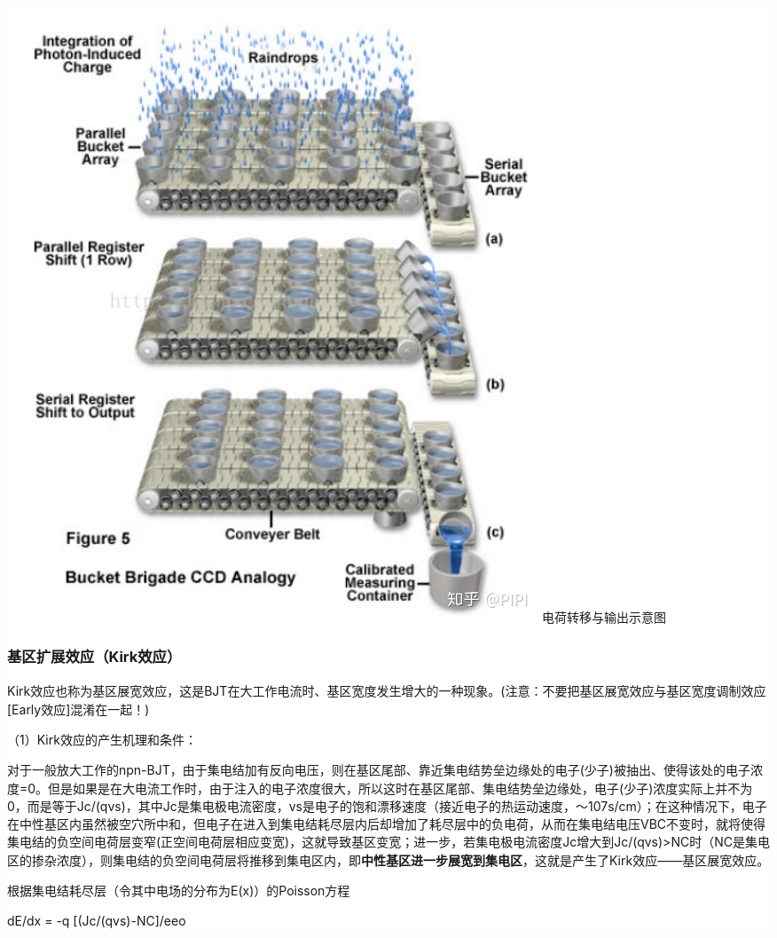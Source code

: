 ![img](%E5%99%A8%E4%BB%B6%E7%89%A9%E7%90%86.assets/v2-5a7f1538baa18f76ddc941ca2fd9b18e_b.jpg)电荷转移与输出示意图

### 基区扩展效应（Kirk效应）

Kirk效应也称为基区展宽效应，这是BJT在大工作电流时、基区宽度发生增大的一种现象。(注意：不要把基区展宽效应与基区宽度调制效应[Early效应]混淆在一起！)



（1）Kirk效应的产生机理和条件：

对于一般放大工作的npn-BJT，由于集电结加有反向电压，则在基区尾部、靠近集电结势垒边缘处的电子(少子)被抽出、使得该处的电子浓度=0。但是如果是在大电流工作时，由于注入的电子浓度很大，所以这时在基区尾部、集电结势垒边缘处，电子(少子)浓度实际上并不为0，而是等于Jc/(qvs)，其中Jc是集电极电流密度，vs是电子的饱和漂移速度（接近电子的热运动速度，～107s/cm）；在这种情况下，电子在中性基区内虽然被空穴所中和，但电子在进入到集电结耗尽层内后却增加了耗尽层中的负电荷，从而在集电结电压VBC不变时，就将使得集电结的负空间电荷层变窄(正空间电荷层相应变宽)，这就导致基区变宽；进一步，若集电极电流密度Jc增大到Jc/(qvs)>NC时（NC是集电区的掺杂浓度），则集电结的负空间电荷层将推移到集电区内，即**中性基区进一步展宽到集电区**，这就是产生了Kirk效应——基区展宽效应。

根据集电结耗尽层（令其中电场的分布为E(x)）的Poisson方程

dE/dx = -q [(Jc/(qvs)-NC]/eeo
